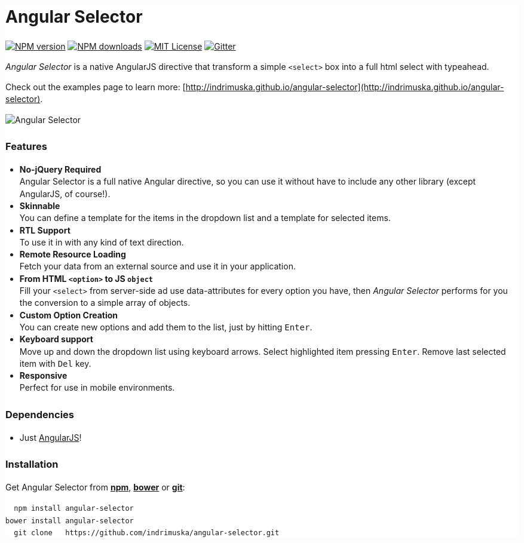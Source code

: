 # Angular Selector

[![NPM version](http://img.shields.io/npm/v/angular-selector.svg?style=flat)](https://npmjs.org/package/angular-selector)
[![NPM downloads](http://img.shields.io/npm/dm/angular-selector.svg?style=flat)](https://npmjs.org/package/angular-selector)
[![MIT License](http://img.shields.io/badge/license-MIT-blue.svg?style=flat)](LICENSE)
[![Gitter](https://badges.gitter.im/Join%20Chat.svg)](https://gitter.im/indrimuska/angular-selector?utm_source=badge&utm_medium=badge&utm_campaign=pr-badge)

*Angular Selector* is a native AngularJS directive that transform a simple `<select>` box into a full html select with typeahead.

Check out the examples page to learn more: [http://indrimuska.github.io/angular-selector](http://indrimuska.github.io/angular-selector).

![Angular Selector](http://indrimuska.github.io/angular-selector/img/angular-selector.png)

### Features

* **No-jQuery Required**<br>
  Angular Selector is a full native Angular directive, so you can use it without have to include any other library (except AngularJS, of course!).
* **Skinnable**<br>
  You can define a template for the items in the dropdown list and a template for selected items.
* **RTL Support**<br>
  To use it in with any kind of text direction.
* **Remote Resource Loading**<br>
  Fetch your data from an external source and use it in your application.
* **From HTML `<option>` to JS `object`**<br>
  Fill your `<select>` from server-side ad use data-attributes for every option you have, then *Angular Selector* performs for you the conversion to a simple array of objects.
* **Custom Option Creation**<br>
  You can create new options and add them to the list, just by hitting <kbd>Enter</kbd>.
* **Keyboard support**<br>
  Move up and down the dropdown list using keyboard arrows. Select highlighted item pressing <kbd>Enter</kbd>. Remove last selected item with <kbd>Del</kbd> key.
* **Responsive**<br>
  Perfect for use in mobile environments.

### Dependencies

* Just [AngularJS](https://angularjs.org/)!

### Installation

Get Angular Selector from [**npm**](https://www.npmjs.com/), [**bower**](http://bower.io/) or [**git**](https://git-scm.com/):
```
  npm install angular-selector
bower install angular-selector
  git clone   https://github.com/indrimuska/angular-selector.git
```
